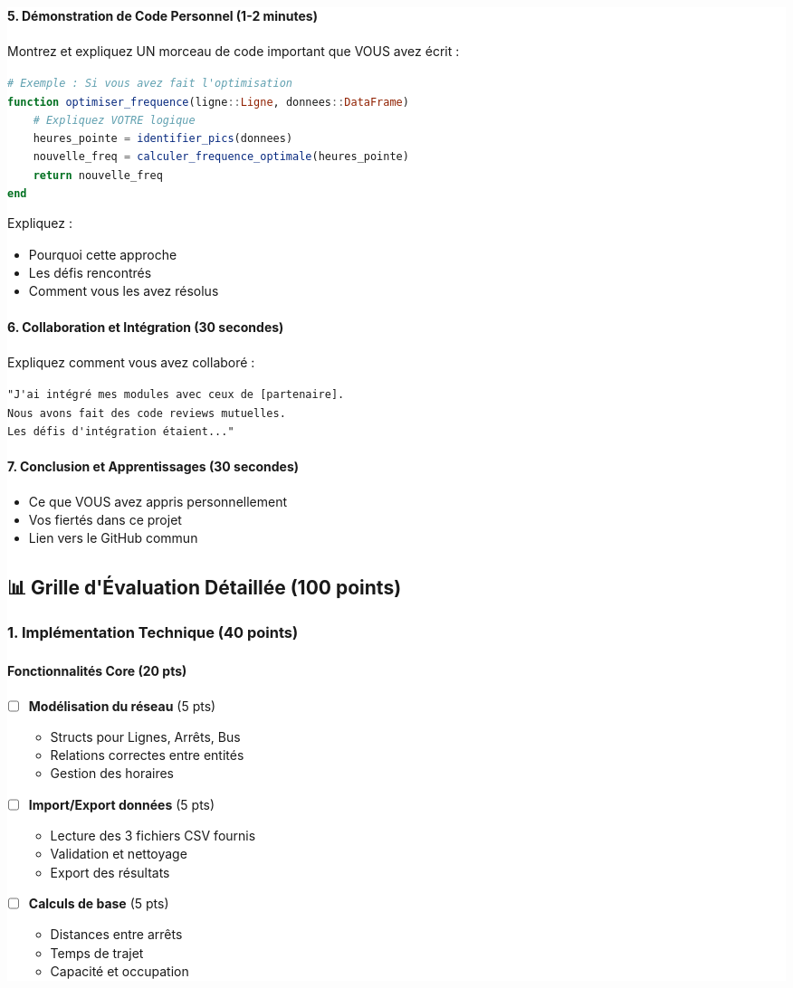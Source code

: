 #### 5. Démonstration de Code Personnel (1-2 minutes)

Montrez et expliquez UN morceau de code important que VOUS avez écrit :

```julia
# Exemple : Si vous avez fait l'optimisation
function optimiser_frequence(ligne::Ligne, donnees::DataFrame)
    # Expliquez VOTRE logique
    heures_pointe = identifier_pics(donnees)
    nouvelle_freq = calculer_frequence_optimale(heures_pointe)
    return nouvelle_freq
end
```

Expliquez :

- Pourquoi cette approche
- Les défis rencontrés
- Comment vous les avez résolus

#### 6. Collaboration et Intégration (30 secondes)

Expliquez comment vous avez collaboré :

```
"J'ai intégré mes modules avec ceux de [partenaire].
Nous avons fait des code reviews mutuelles.
Les défis d'intégration étaient..."
```

#### 7. Conclusion et Apprentissages (30 secondes)

- Ce que VOUS avez appris personnellement
- Vos fiertés dans ce projet
- Lien vers le GitHub commun

## 📊 Grille d'Évaluation Détaillée (100 points)

### 1. Implémentation Technique (40 points)

#### Fonctionnalités Core (20 pts)

- [ ] **Modélisation du réseau** (5 pts)

  - Structs pour Lignes, Arrêts, Bus
  - Relations correctes entre entités
  - Gestion des horaires

- [ ] **Import/Export données** (5 pts)

  - Lecture des 3 fichiers CSV fournis
  - Validation et nettoyage
  - Export des résultats

- [ ] **Calculs de base** (5 pts)

  - Distances entre arrêts
  - Temps de trajet
  - Capacité et occupation

